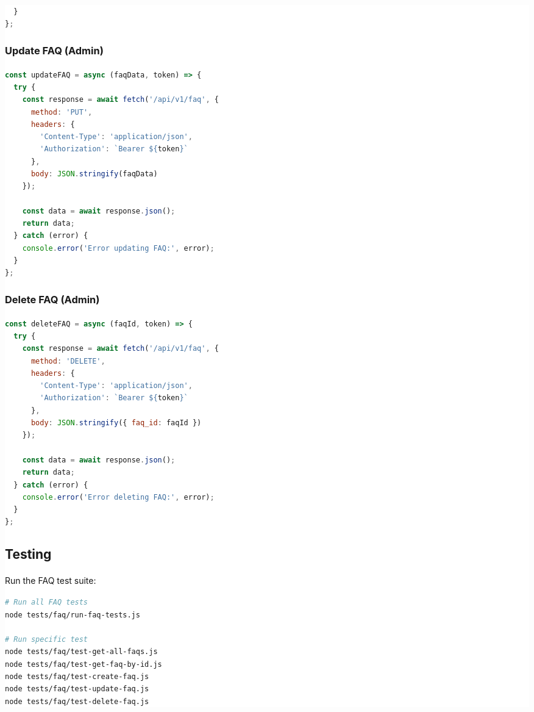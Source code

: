 ```javascript
  }
};
```

### Update FAQ (Admin)
```javascript
const updateFAQ = async (faqData, token) => {
  try {
    const response = await fetch('/api/v1/faq', {
      method: 'PUT',
      headers: {
        'Content-Type': 'application/json',
        'Authorization': `Bearer ${token}`
      },
      body: JSON.stringify(faqData)
    });

    const data = await response.json();
    return data;
  } catch (error) {
    console.error('Error updating FAQ:', error);
  }
};
```

### Delete FAQ (Admin)
```javascript
const deleteFAQ = async (faqId, token) => {
  try {
    const response = await fetch('/api/v1/faq', {
      method: 'DELETE',
      headers: {
        'Content-Type': 'application/json',
        'Authorization': `Bearer ${token}`
      },
      body: JSON.stringify({ faq_id: faqId })
    });

    const data = await response.json();
    return data;
  } catch (error) {
    console.error('Error deleting FAQ:', error);
  }
};
```

## Testing

Run the FAQ test suite:
```bash
# Run all FAQ tests
node tests/faq/run-faq-tests.js

# Run specific test
node tests/faq/test-get-all-faqs.js
node tests/faq/test-get-faq-by-id.js
node tests/faq/test-create-faq.js
node tests/faq/test-update-faq.js
node tests/faq/test-delete-faq.js
```
